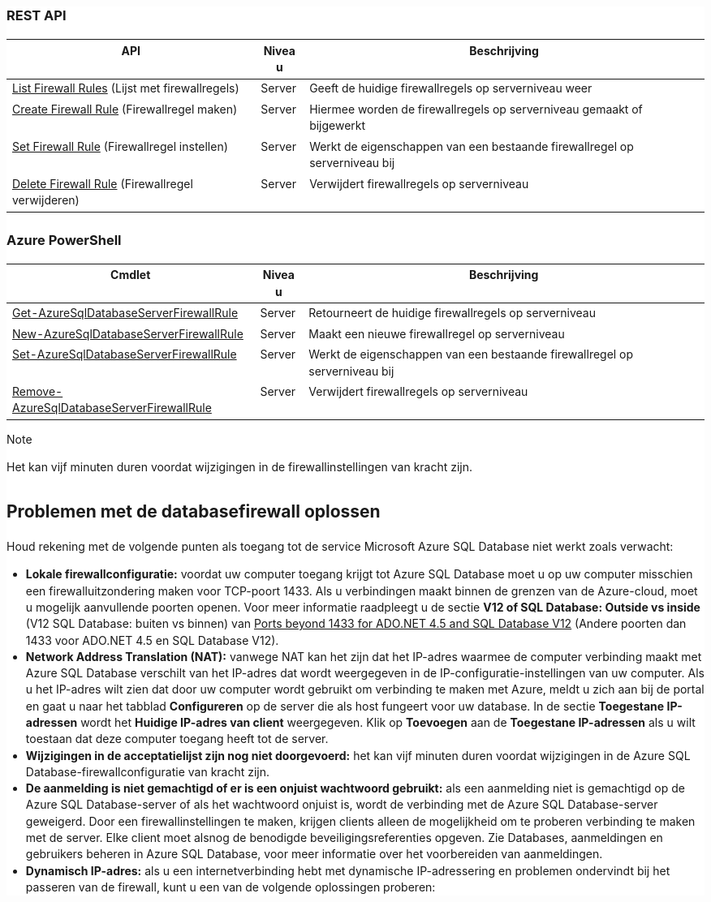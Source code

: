 ### <a name="rest-api"></a>REST API
| API | Niveau | Beschrijving |
| --- | --- | --- |
| [List Firewall Rules](https://msdn.microsoft.com/library/azure/dn505715.aspx) (Lijst met firewallregels) |Server |Geeft de huidige firewallregels op serverniveau weer |
| [Create Firewall Rule](https://msdn.microsoft.com/library/azure/dn505712.aspx) (Firewallregel maken) |Server |Hiermee worden de firewallregels op serverniveau gemaakt of bijgewerkt |
| [Set Firewall Rule](https://msdn.microsoft.com/library/azure/dn505707.aspx) (Firewallregel instellen) |Server |Werkt de eigenschappen van een bestaande firewallregel op serverniveau bij |
| [Delete Firewall Rule](https://msdn.microsoft.com/library/azure/dn505706.aspx) (Firewallregel verwijderen) |Server |Verwijdert firewallregels op serverniveau |

### <a name="azure-powershell"></a>Azure PowerShell
| Cmdlet | Niveau | Beschrijving |
| --- | --- | --- |
| [Get-AzureSqlDatabaseServerFirewallRule](https://msdn.microsoft.com/library/azure/dn546731.aspx) |Server |Retourneert de huidige firewallregels op serverniveau |
| [New-AzureSqlDatabaseServerFirewallRule](https://msdn.microsoft.com/library/azure/dn546724.aspx) |Server |Maakt een nieuwe firewallregel op serverniveau |
| [Set-AzureSqlDatabaseServerFirewallRule](https://msdn.microsoft.com/library/azure/dn546739.aspx) |Server |Werkt de eigenschappen van een bestaande firewallregel op serverniveau bij |
| [Remove-AzureSqlDatabaseServerFirewallRule](https://msdn.microsoft.com/library/azure/dn546727.aspx) |Server |Verwijdert firewallregels op serverniveau |

> [!NOTE]
> Het kan vijf minuten duren voordat wijzigingen in de firewallinstellingen van kracht zijn.
> 
> 

## <a name="troubleshooting-the-database-firewall"></a>Problemen met de databasefirewall oplossen
Houd rekening met de volgende punten als toegang tot de service Microsoft Azure SQL Database niet werkt zoals verwacht:

* **Lokale firewallconfiguratie:** voordat uw computer toegang krijgt tot Azure SQL Database moet u op uw computer misschien een firewalluitzondering maken voor TCP-poort 1433. Als u verbindingen maakt binnen de grenzen van de Azure-cloud, moet u mogelijk aanvullende poorten openen. Voor meer informatie raadpleegt u de sectie **V12 of SQL Database: Outside vs inside** (V12 SQL Database: buiten vs binnen) van [Ports beyond 1433 for ADO.NET 4.5 and SQL Database V12](sql-database-develop-direct-route-ports-adonet-v12.md) (Andere poorten dan 1433 voor ADO.NET 4.5 en SQL Database V12).
* **Network Address Translation (NAT):** vanwege NAT kan het zijn dat het IP-adres waarmee de computer verbinding maakt met Azure SQL Database verschilt van het IP-adres dat wordt weergegeven in de IP-configuratie-instellingen van uw computer. Als u het IP-adres wilt zien dat door uw computer wordt gebruikt om verbinding te maken met Azure, meldt u zich aan bij de portal en gaat u naar het tabblad **Configureren** op de server die als host fungeert voor uw database. In de sectie **Toegestane IP-adressen** wordt het **Huidige IP-adres van client** weergegeven. Klik op **Toevoegen** aan de **Toegestane IP-adressen** als u wilt toestaan dat deze computer toegang heeft tot de server.
* **Wijzigingen in de acceptatielijst zijn nog niet doorgevoerd:** het kan vijf minuten duren voordat wijzigingen in de Azure SQL Database-firewallconfiguratie van kracht zijn.
* **De aanmelding is niet gemachtigd of er is een onjuist wachtwoord gebruikt:** als een aanmelding niet is gemachtigd op de Azure SQL Database-server of als het wachtwoord onjuist is, wordt de verbinding met de Azure SQL Database-server geweigerd. Door een firewallinstellingen te maken, krijgen clients alleen de mogelijkheid om te proberen verbinding te maken met de server. Elke client moet alsnog de benodigde beveiligingsreferenties opgeven. Zie Databases, aanmeldingen en gebruikers beheren in Azure SQL Database, voor meer informatie over het voorbereiden van aanmeldingen.
* **Dynamisch IP-adres:** als u een internetverbinding hebt met dynamische IP-adressering en problemen ondervindt bij het passeren van de firewall, kunt u een van de volgende oplossingen proberen:
  

[1]: ./media/sql-database-firewall-configure/sqldb-firewall-1.png